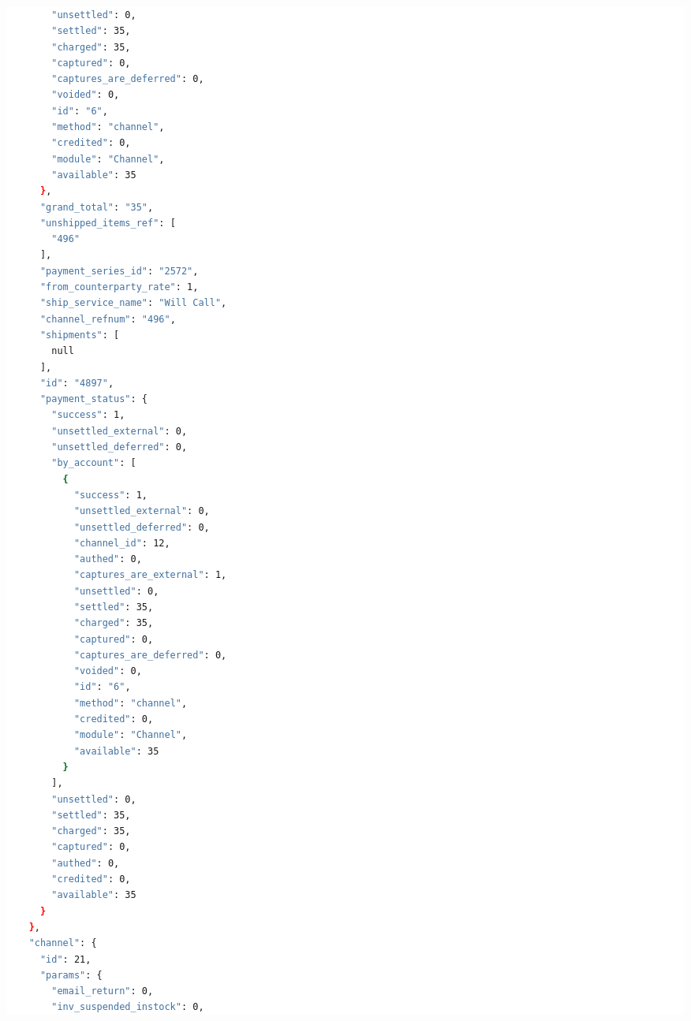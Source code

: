 ```bash
        "unsettled": 0,
        "settled": 35,
        "charged": 35,
        "captured": 0,
        "captures_are_deferred": 0,
        "voided": 0,
        "id": "6",
        "method": "channel",
        "credited": 0,
        "module": "Channel",
        "available": 35
      },
      "grand_total": "35",
      "unshipped_items_ref": [
        "496"
      ],
      "payment_series_id": "2572",
      "from_counterparty_rate": 1,
      "ship_service_name": "Will Call",
      "channel_refnum": "496",
      "shipments": [
        null
      ],
      "id": "4897",
      "payment_status": {
        "success": 1,
        "unsettled_external": 0,
        "unsettled_deferred": 0,
        "by_account": [
          {
            "success": 1,
            "unsettled_external": 0,
            "unsettled_deferred": 0,
            "channel_id": 12,
            "authed": 0,
            "captures_are_external": 1,
            "unsettled": 0,
            "settled": 35,
            "charged": 35,
            "captured": 0,
            "captures_are_deferred": 0,
            "voided": 0,
            "id": "6",
            "method": "channel",
            "credited": 0,
            "module": "Channel",
            "available": 35
          }
        ],
        "unsettled": 0,
        "settled": 35,
        "charged": 35,
        "captured": 0,
        "authed": 0,
        "credited": 0,
        "available": 35
      }
    },
    "channel": {
      "id": 21,
      "params": {
        "email_return": 0,
        "inv_suspended_instock": 0,
```
